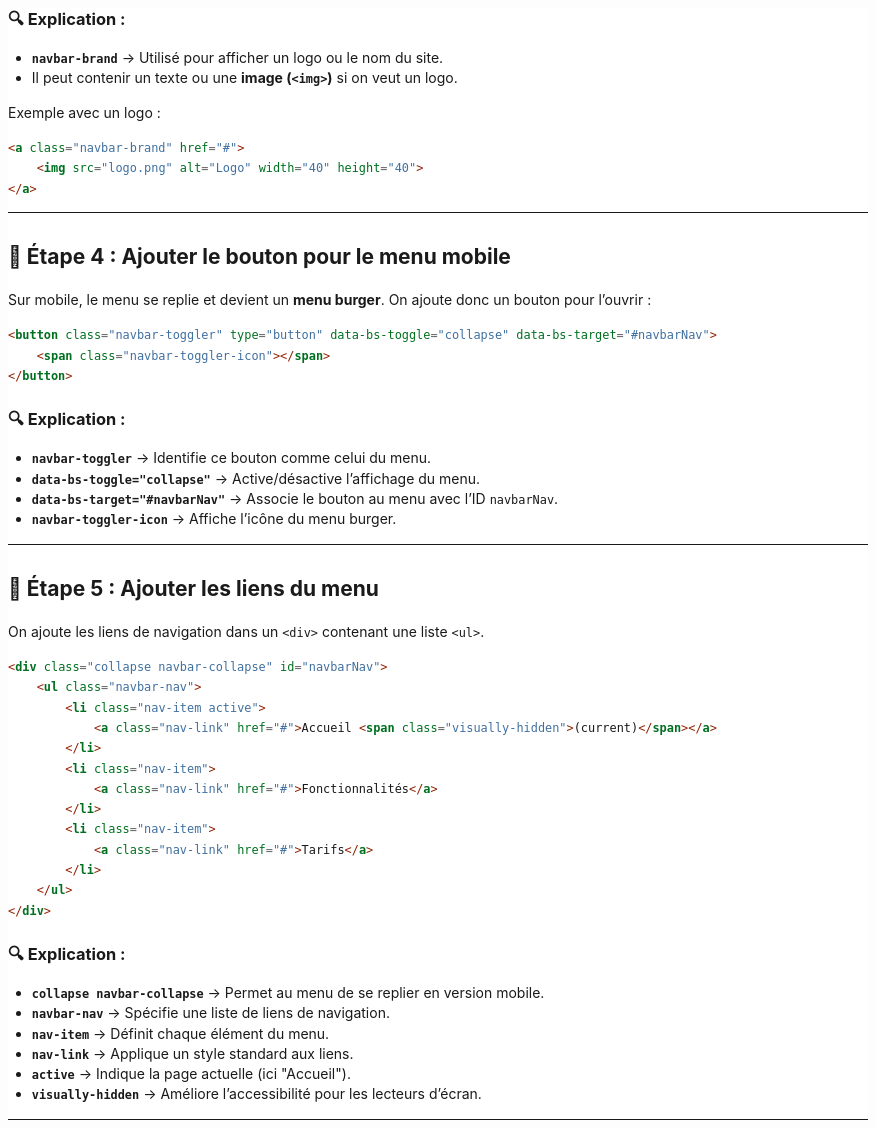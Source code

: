 ### 🔍 Explication :
- **`navbar-brand`** → Utilisé pour afficher un logo ou le nom du site.
- Il peut contenir un texte ou une **image (`<img>`)** si on veut un logo.

Exemple avec un logo :
```html
<a class="navbar-brand" href="#">
    <img src="logo.png" alt="Logo" width="40" height="40">
</a>
```

---

## 🔹 Étape 4 : Ajouter le bouton pour le menu mobile

Sur mobile, le menu se replie et devient un **menu burger**. On ajoute donc un bouton pour l’ouvrir :

```html
<button class="navbar-toggler" type="button" data-bs-toggle="collapse" data-bs-target="#navbarNav">
    <span class="navbar-toggler-icon"></span>
</button>
```

### 🔍 Explication :
- **`navbar-toggler`** → Identifie ce bouton comme celui du menu.
- **`data-bs-toggle="collapse"`** → Active/désactive l’affichage du menu.
- **`data-bs-target="#navbarNav"`** → Associe le bouton au menu avec l’ID `navbarNav`.
- **`navbar-toggler-icon`** → Affiche l’icône du menu burger.

---

## 🔹 Étape 5 : Ajouter les liens du menu

On ajoute les liens de navigation dans un `<div>` contenant une liste `<ul>`.

```html
<div class="collapse navbar-collapse" id="navbarNav">
    <ul class="navbar-nav">
        <li class="nav-item active">
            <a class="nav-link" href="#">Accueil <span class="visually-hidden">(current)</span></a>
        </li>
        <li class="nav-item">
            <a class="nav-link" href="#">Fonctionnalités</a>
        </li>
        <li class="nav-item">
            <a class="nav-link" href="#">Tarifs</a>
        </li>
    </ul>
</div>
```

### 🔍 Explication :
- **`collapse navbar-collapse`** → Permet au menu de se replier en version mobile.
- **`navbar-nav`** → Spécifie une liste de liens de navigation.
- **`nav-item`** → Définit chaque élément du menu.
- **`nav-link`** → Applique un style standard aux liens.
- **`active`** → Indique la page actuelle (ici "Accueil").
- **`visually-hidden`** → Améliore l’accessibilité pour les lecteurs d’écran.

---